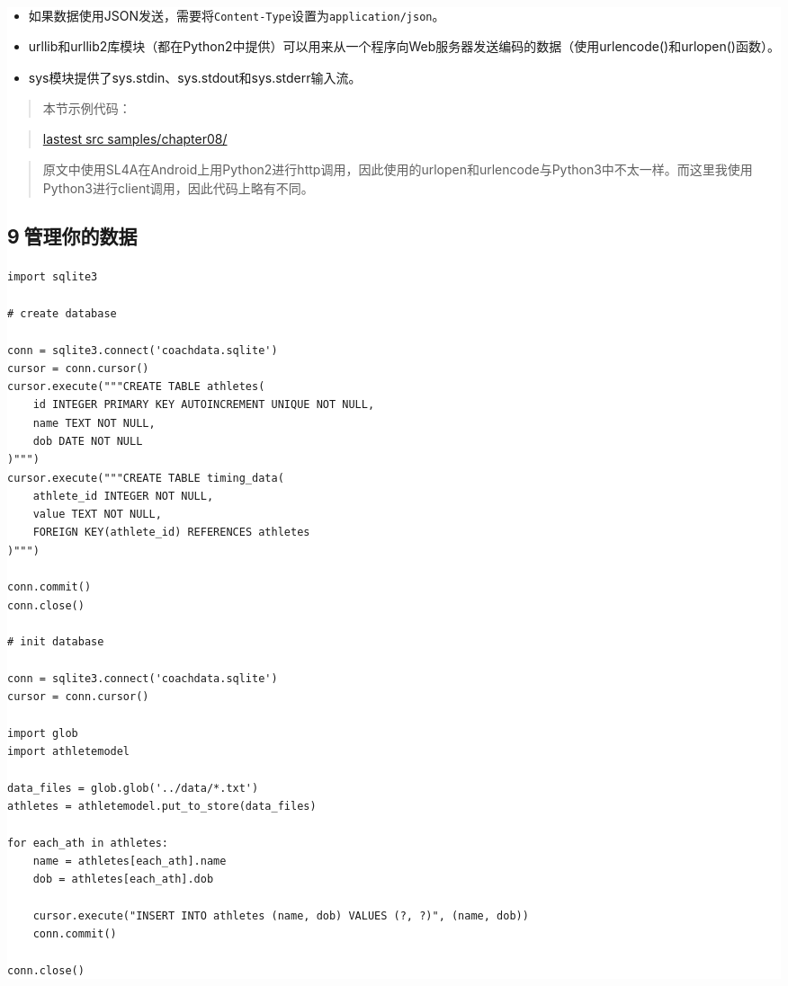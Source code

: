 - 如果数据使用JSON发送，需要将`Content-Type`设置为`application/json`。

- urllib和urllib2库模块（都在Python2中提供）可以用来从一个程序向Web服务器发送编码的数据（使用urlencode()和urlopen()函数）。

- sys模块提供了sys.stdin、sys.stdout和sys.stderr输入流。


> 本节示例代码：

> [lastest src samples/chapter08/](samples/chapter08/)

> 原文中使用SL4A在Android上用Python2进行http调用，因此使用的urlopen和urlencode与Python3中不太一样。而这里我使用Python3进行client调用，因此代码上略有不同。


9 管理你的数据
-------------

```
import sqlite3

# create database 

conn = sqlite3.connect('coachdata.sqlite')
cursor = conn.cursor()
cursor.execute("""CREATE TABLE athletes(
    id INTEGER PRIMARY KEY AUTOINCREMENT UNIQUE NOT NULL,
    name TEXT NOT NULL,
    dob DATE NOT NULL
)""")
cursor.execute("""CREATE TABLE timing_data(
    athlete_id INTEGER NOT NULL,
    value TEXT NOT NULL,
    FOREIGN KEY(athlete_id) REFERENCES athletes
)""")

conn.commit()
conn.close()

# init database

conn = sqlite3.connect('coachdata.sqlite')
cursor = conn.cursor()

import glob
import athletemodel

data_files = glob.glob('../data/*.txt')
athletes = athletemodel.put_to_store(data_files)

for each_ath in athletes:
    name = athletes[each_ath].name
    dob = athletes[each_ath].dob

    cursor.execute("INSERT INTO athletes (name, dob) VALUES (?, ?)", (name, dob))
    conn.commit()

conn.close()

```
